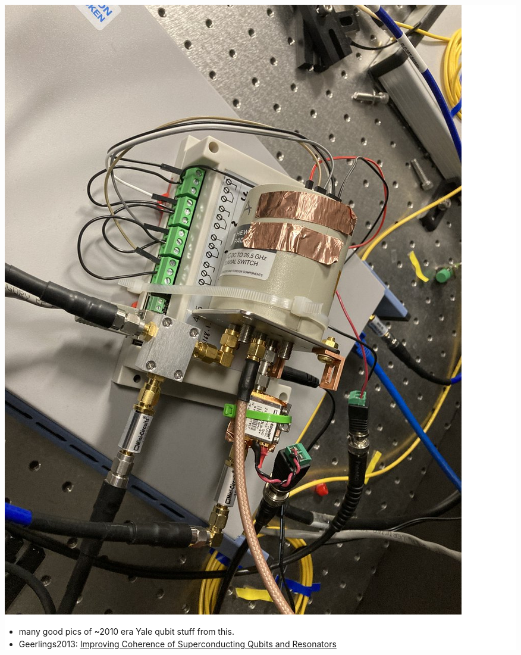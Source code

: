 ![20240711_162235_2.jpg](/assets/images/2025/20240711_20250831/20240711_162235_2.jpg)
   - many good pics of ~2010 era Yale qubit stuff from this.
   - Geerlings2013: [Improving Coherence of Superconducting Qubits and Resonators](https://bpb-us-w2.wpmucdn.com/campuspress.yale.edu/dist/2/3627/files/2020/10/Kurtis_ImprovingCoherenceSuperconductingQubits.pdf)